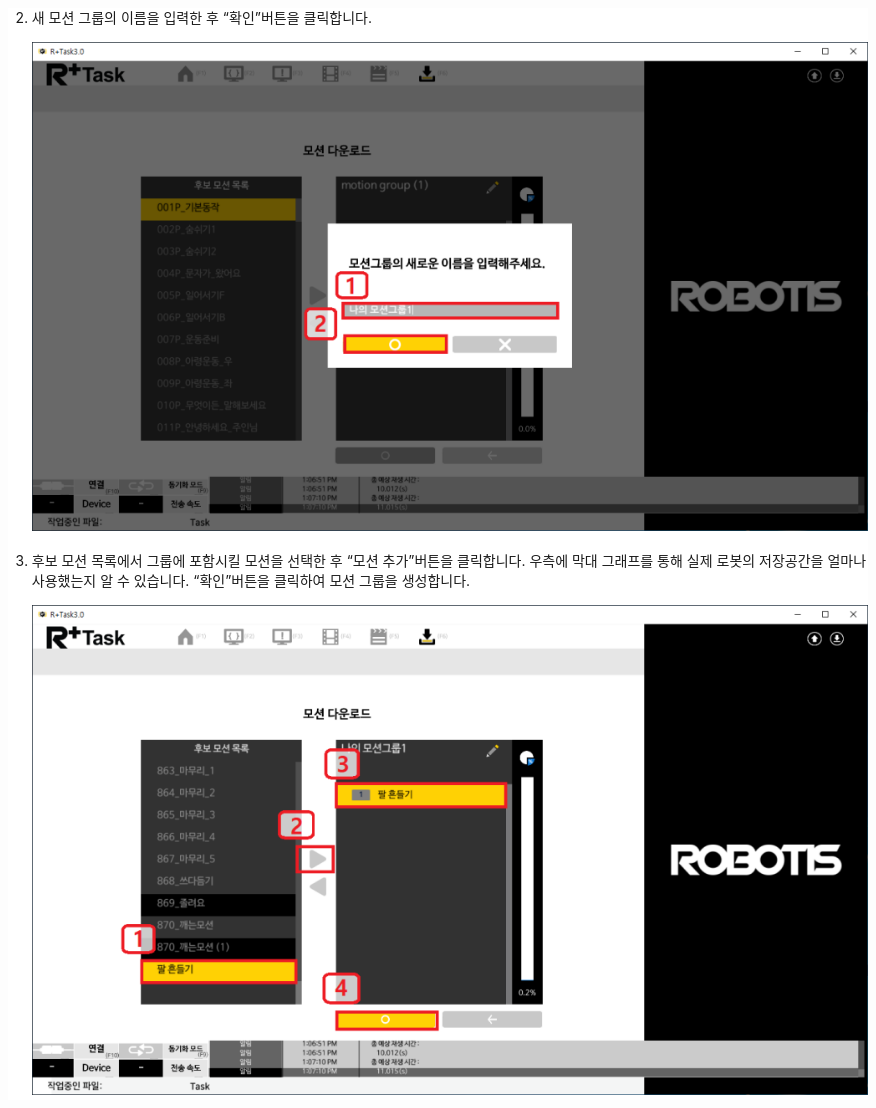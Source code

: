 2. 새 모션 그룹의 이름을 입력한 후 “확인”버튼을 클릭합니다.

    ![](/assets/images/sw/rplus_task3/motion_group_02.png)

3. 후보 모션 목록에서 그룹에 포함시킬 모션을 선택한 후 “모션 추가”버튼을 클릭합니다. 우측에 막대 그래프를 통해 실제 로봇의 저장공간을 얼마나 사용했는지 알 수 있습니다. “확인”버튼을 클릭하여 모션 그룹을 생성합니다.

    ![](/assets/images/sw/rplus_task3/motion_group_03.png)
